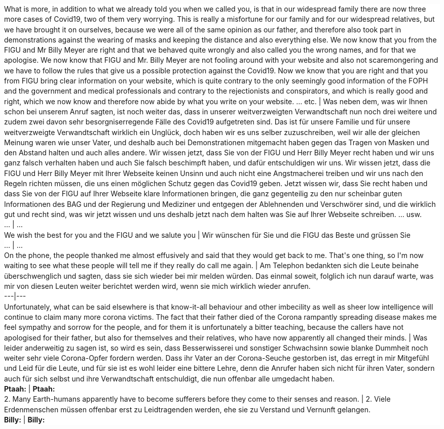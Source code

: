 What is more, in addition to what we already told you when we called you, is that in our widespread family there are now three more cases of Covid19, two of them very worrying. This is really a misfortune for our family and for our widespread relatives, but we have brought it on ourselves, because we were all of the same opinion as our father, and therefore also took part in demonstrations against the wearing of masks and keeping the distance and also everything else. We now know that you from the FIGU and Mr Billy Meyer are right and that we behaved quite wrongly and also called you the wrong names, and for that we apologise. We now know that FIGU and Mr. Billy Meyer are not fooling around with your website and also not scaremongering and we have to follow the rules that give us a possible protection against the Covid19. Now we know that you are right and that you from FIGU bring clear information on your website, which is quite contrary to the only seemingly good information of the FOPH and the government and medical professionals and contrary to the rejectionists and conspirators, and which is really good and right, which we now know and therefore now abide by what you write on your website. … etc.  | Was neben dem, was wir Ihnen schon bei unserem Anruf sagten, ist noch weiter das, dass in unserer weitverzweigten Verwandtschaft nun noch drei weitere und zudem zwei davon sehr besorgniserregende Fälle des Covid19 aufgetreten sind. Das ist für unsere Familie und für unsere weitverzweigte Verwandtschaft wirklich ein Unglück, doch haben wir es uns selber zuzuschreiben, weil wir alle der gleichen Meinung waren wie unser Vater, und deshalb auch bei Demonstrationen mitgemacht haben gegen das Tragen von Masken und den Abstand halten und auch alles andere. Wir wissen jetzt, dass Sie von der FIGU und Herr Billy Meyer recht haben und wir uns ganz falsch verhalten haben und auch Sie falsch beschimpft haben, und dafür entschuldigen wir uns. Wir wissen jetzt, dass die FIGU und Herr Billy Meyer mit Ihrer Webseite keinen Unsinn und auch nicht eine Angstmacherei treiben und wir uns nach den Regeln richten müssen, die uns einen möglichen Schutz gegen das Covid19 geben. Jetzt wissen wir, dass Sie recht haben und dass Sie von der FIGU auf Ihrer Webseite klare Informationen bringen, die ganz gegenteilig zu den nur scheinbar guten Informationen des BAG und der Regierung und Mediziner und entgegen der Ablehnenden und Verschwörer sind, und die wirklich gut und recht sind, was wir jetzt wissen und uns deshalb jetzt nach dem halten was Sie auf Ihrer Webseite schreiben. … usw.   
…  | …   
We wish the best for you and the FIGU and we salute you  | Wir wünschen für Sie und die FIGU das Beste und grüssen Sie   
…  | …   
On the phone, the people thanked me almost effusively and said that they would get back to me. That's one thing, so I'm now waiting to see what these people will tell me if they really do call me again.  | Am Telephon bedankten sich die Leute beinahe überschwenglich und sagten, dass sie sich wieder bei mir melden würden. Das einmal soweit, folglich ich nun darauf warte, was mir von diesen Leuten weiter berichtet werden wird, wenn sie mich wirklich wieder anrufen.   
---|---  
Unfortunately, what can be said elsewhere is that know-it-all behaviour and other imbecility as well as sheer low intelligence will continue to claim many more corona victims. The fact that their father died of the Corona rampantly spreading disease makes me feel sympathy and sorrow for the people, and for them it is unfortunately a bitter teaching, because the callers have not apologised for their father, but also for themselves and their relatives, who have now apparently all changed their minds.  | Was leider anderweitig zu sagen ist, so wird es sein, dass Besserwisserei und sonstiger Schwachsinn sowie blanke Dummheit noch weiter sehr viele Corona-Opfer fordern werden. Dass ihr Vater an der Corona-Seuche gestorben ist, das erregt in mir Mitgefühl und Leid für die Leute, und für sie ist es wohl leider eine bittere Lehre, denn die Anrufer haben sich nicht für ihren Vater, sondern auch für sich selbst und ihre Verwandtschaft entschuldigt, die nun offenbar alle umgedacht haben.   
**Ptaah:** | **Ptaah:**  
2. Many Earth-humans apparently have to become sufferers before they come to their senses and reason.  | 2. Viele Erdenmenschen müssen offenbar erst zu Leidtragenden werden, ehe sie zu Verstand und Vernunft gelangen.   
**Billy:** | **Billy:**  